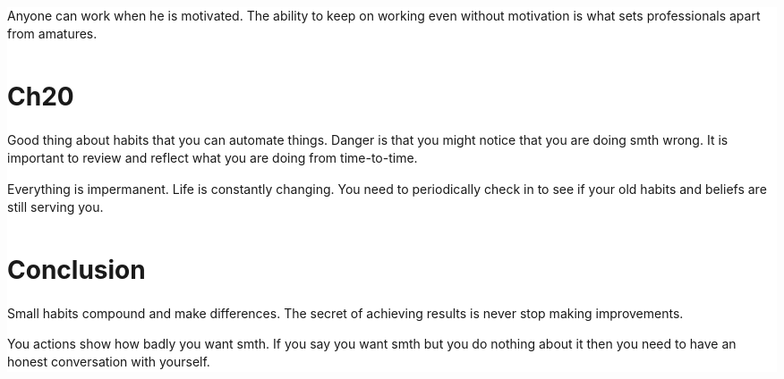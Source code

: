 Anyone can work when he is motivated. The ability to keep on working even without motivation is what sets
professionals apart from amatures. 

# Ch20
Good thing about habits that you can automate things. Danger is that you might notice that you are doing smth wrong.
It is important to review and reflect what you are doing from time-to-time.

Everything is impermanent. Life is constantly changing. You need to periodically check in to see if your old
habits and beliefs are still serving you.

# Conclusion
Small habits compound and make differences. The secret of achieving results is never stop making improvements.

You actions show how badly you want smth. If you say you want smth but you do nothing about it then you need to have an honest
conversation with yourself.


